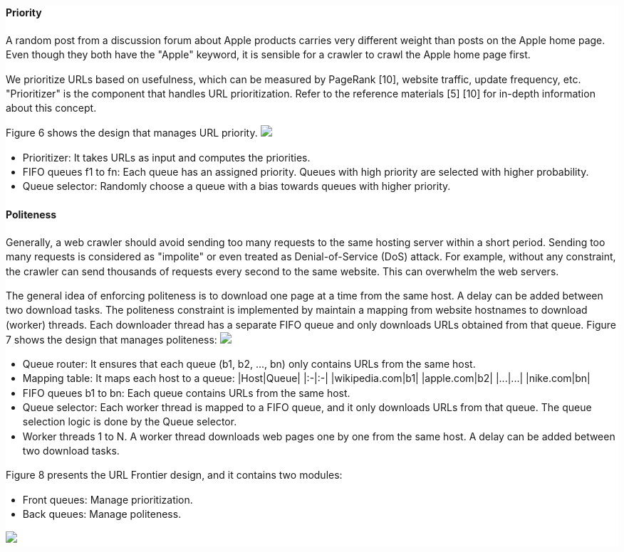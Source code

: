 #### Priority
A random post from a discussion forum about Apple products carries very different weight than posts on the Apple home page. Even though they both have the "Apple" keyword, it is sensible for a crawler to crawl the Apple home page first.

We prioritize URLs based on usefulness, which can be measured by PageRank [10], website traffic, update frequency, etc. "Prioritizer" is the component that handles URL prioritization. Refer to the reference materials [5] [10] for in-depth information about this concept.

Figure 6 shows the design that manages URL priority.
![](https://raw.githubusercontent.com/necusjz/p/master/SystemDesign/bytebytego/10/06.svg)
- Prioritizer: It takes URLs as input and computes the priorities.
- FIFO queues f1 to fn: Each queue has an assigned priority. Queues with high priority are selected with higher probability.
- Queue selector: Randomly choose a queue with a bias towards queues with higher priority.

#### Politeness
Generally, a web crawler should avoid sending too many requests to the same hosting server within a short period. Sending too many requests is considered as "impolite" or even treated as Denial-of-Service (DoS) attack. For example, without any constraint, the crawler can send thousands of requests every second to the same website. This can overwhelm the web servers.

The general idea of enforcing politeness is to download one page at a time from the same host. A delay can be added between two download tasks. The politeness constraint is implemented by maintain a mapping from website hostnames to download (worker) threads. Each downloader thread has a separate FIFO queue and only downloads URLs obtained from that queue. Figure 7 shows the design that manages politeness:
![](https://raw.githubusercontent.com/necusjz/p/master/SystemDesign/bytebytego/10/05.svg)
- Queue router: It ensures that each queue (b1, b2, ..., bn) only contains URLs from the same host.
- Mapping table: It maps each host to a queue:
|Host|Queue|
|:-|:-|
|wikipedia.com|b1|
|apple.com|b2|
|...|...|
|nike.com|bn|
- FIFO queues b1 to bn: Each queue contains URLs from the same host.
- Queue selector: Each worker thread is mapped to a FIFO queue, and it only downloads URLs from that queue. The queue selection logic is done by the Queue selector.
- Worker threads 1 to N. A worker thread downloads web pages one by one from the same host. A delay can be added between two download tasks.

Figure 8 presents the URL Frontier design, and it contains two modules:
- Front queues: Manage prioritization.
- Back queues: Manage politeness.

![](https://raw.githubusercontent.com/necusjz/p/master/SystemDesign/bytebytego/10/07.svg)
